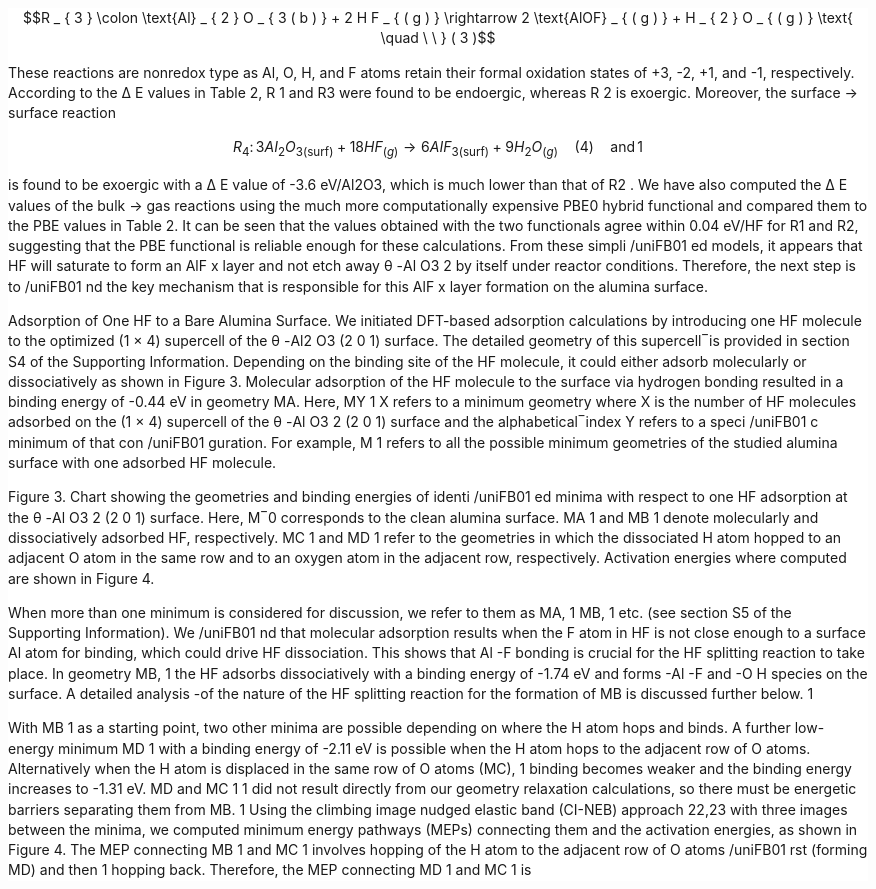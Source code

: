 $$R _ { 3 } \colon \text{Al} _ { 2 } O _ { 3 ( b ) } + 2 H F _ { ( g ) } \rightarrow 2 \text{AlOF} _ { ( g ) } + H _ { 2 } O _ { ( g ) } \text{ \quad \ \ } ( 3 )$$



These reactions are nonredox type as Al, O, H, and F atoms retain their formal oxidation states of +3, -2, +1, and -1, respectively. According to the Δ E values in Table 2, R 1 and R3 were found to be endoergic, whereas R 2 is exoergic. Moreover, the surface → surface reaction

$$R _ { 4 } \colon 3 A I _ { 2 } O _ { 3 ( \text{surf} ) } + 1 8 H F _ { ( g ) } \to 6 A I F _ { 3 ( \text{surf} ) } + 9 H _ { 2 } O _ { ( g ) } \quad ( 4 ) \quad \text{and} \, 1$$

is found to be exoergic with a Δ E value of -3.6 eV/Al2O3, which is much lower than that of R2 . We have also computed the Δ E values of the bulk → gas reactions using the much more computationally expensive PBE0 hybrid functional and compared them to the PBE values in Table 2. It can be seen that the values obtained with the two functionals agree within 0.04 eV/HF for R1 and R2, suggesting that the PBE functional is reliable enough for these calculations. From these simpli /uniFB01 ed models, it appears that HF will saturate to form an AlF x layer and not etch away θ -Al O3 2 by itself under reactor conditions. Therefore, the next step is to /uniFB01 nd the key mechanism that is responsible for this AlF x layer formation on the alumina surface.

Adsorption of One HF to a Bare Alumina Surface. We initiated DFT-based adsorption calculations by introducing one HF molecule to the optimized (1 × 4) supercell of the θ -Al2 O3 (2 0 1) surface. The detailed geometry of this supercell ̅ is provided in section S4 of the Supporting Information. Depending on the binding site of the HF molecule, it could either adsorb molecularly or dissociatively as shown in Figure 3. Molecular adsorption of the HF molecule to the surface via hydrogen bonding resulted in a binding energy of -0.44 eV in geometry MA. Here, MY 1 X refers to a minimum geometry where X is the number of HF molecules adsorbed on the (1 × 4) supercell of the θ -Al O3 2 (2 0 1) surface and the alphabetical ̅ index Y refers to a speci /uniFB01 c minimum of that con /uniFB01 guration. For example, M 1 refers to all the possible minimum geometries of the studied alumina surface with one adsorbed HF molecule.

Figure 3. Chart showing the geometries and binding energies of identi /uniFB01 ed minima with respect to one HF adsorption at the θ -Al O3 2 (2 0 1) surface. Here, M ̅ 0 corresponds to the clean alumina surface. MA 1 and MB 1 denote molecularly and dissociatively adsorbed HF, respectively. MC 1 and MD 1 refer to the geometries in which the dissociated H atom hopped to an adjacent O atom in the same row and to an oxygen atom in the adjacent row, respectively. Activation energies where computed are shown in Figure 4.

When more than one minimum is considered for discussion, we refer to them as MA, 1 MB, 1 etc. (see section S5 of the Supporting Information). We /uniFB01 nd that molecular adsorption results when the F atom in HF is not close enough to a surface Al atom for binding, which could drive HF dissociation. This shows that Al -F bonding is crucial for the HF splitting reaction to take place. In geometry MB, 1 the HF adsorbs dissociatively with a binding energy of -1.74 eV and forms -Al -F and -O H species on the surface. A detailed analysis -of the nature of the HF splitting reaction for the formation of MB is discussed further below. 1

With MB 1 as a starting point, two other minima are possible depending on where the H atom hops and binds. A further low-energy minimum MD 1 with a binding energy of -2.11 eV is possible when the H atom hops to the adjacent row of O atoms. Alternatively when the H atom is displaced in the same row of O atoms (MC), 1 binding becomes weaker and the binding energy increases to -1.31 eV. MD and MC 1 1 did not result directly from our geometry relaxation calculations, so there must be energetic barriers separating them from MB. 1 Using the climbing image nudged elastic band (CI-NEB) approach 22,23 with three images between the minima, we computed minimum energy pathways (MEPs) connecting them and the activation energies, as shown in Figure 4. The MEP connecting MB 1 and MC 1 involves hopping of the H atom to the adjacent row of O atoms /uniFB01 rst (forming MD) and then 1 hopping back. Therefore, the MEP connecting MD 1 and MC 1 is
